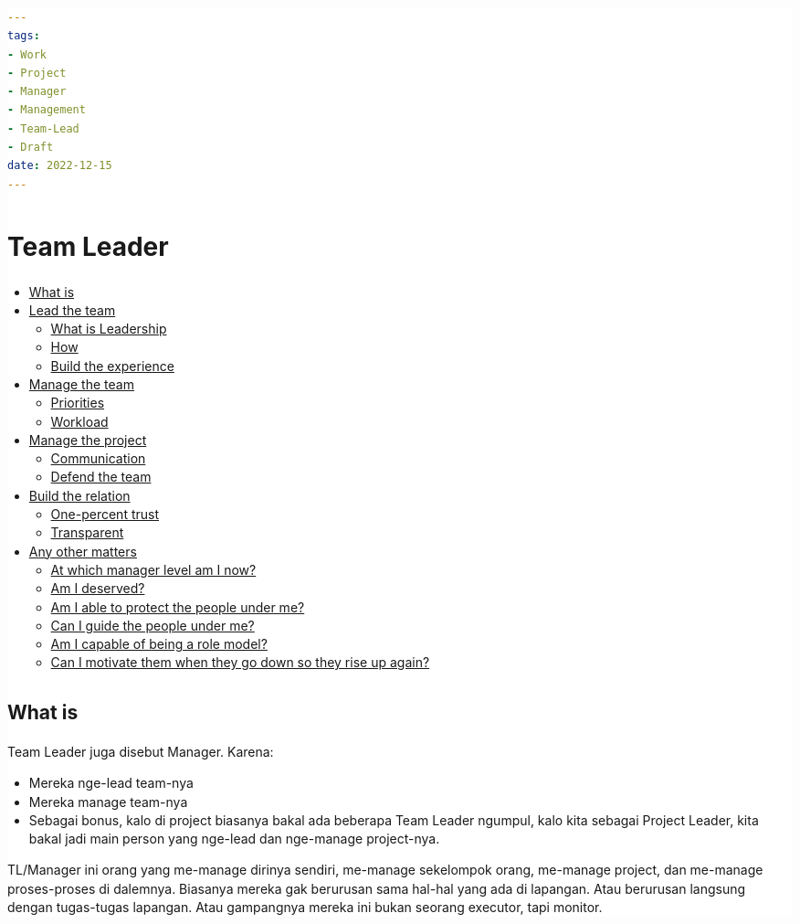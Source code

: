 ```yaml
---
tags:
- Work
- Project
- Manager
- Management
- Team-Lead
- Draft
date: 2022-12-15
---
```


# Team Leader

- [What is](#what-is)
- [Lead the team](#lead-the-team)
    - [What is Leadership](#what-is-leadership)
    - [How](#how)
    - [Build the experience](#build-the-experience)
- [Manage the team](#manage-the-team)
    - [Priorities](#priorities)
    - [Workload](#workload)
- [Manage the project](#manage-the-project)
    - [Communication](#communication)
    - [Defend the team](#defend-the-team)
- [Build the relation](#build-the-relation)
    - [One-percent trust](#one-percent-trust)
    - [Transparent](#transparent)
- [Any other matters](#any-other-matters)
    - [At which manager level am I now?](#at-which-manager-level-am-i-now)
    - [Am I deserved?](#am-i-deserved)
    - [Am I able to protect the people under me?](#am-i-able-to-protect-the-people-under-me)
    - [Can I guide the people under me?](#can-i-guide-the-people-under-me)
    - [Am I capable of being a role model?](#am-i-capable-of-being-a-role-model)
    - [Can I motivate them when they go down so they rise up again?](#can-i-motivate-them-when-they-go-down-so-they-rise-up-again)



## What is

Team Leader juga disebut Manager. Karena:
- Mereka nge-lead team-nya
- Mereka manage team-nya
- Sebagai bonus, kalo di project biasanya bakal ada beberapa Team Leader ngumpul, kalo kita sebagai Project Leader, kita bakal jadi main person yang nge-lead dan nge-manage project-nya.

TL/Manager ini orang yang me-manage dirinya sendiri, me-manage sekelompok orang, me-manage project, dan me-manage proses-proses di dalemnya. Biasanya mereka gak berurusan sama hal-hal yang ada di lapangan. Atau berurusan langsung dengan tugas-tugas lapangan. Atau gampangnya mereka ini bukan seorang executor, tapi monitor.

